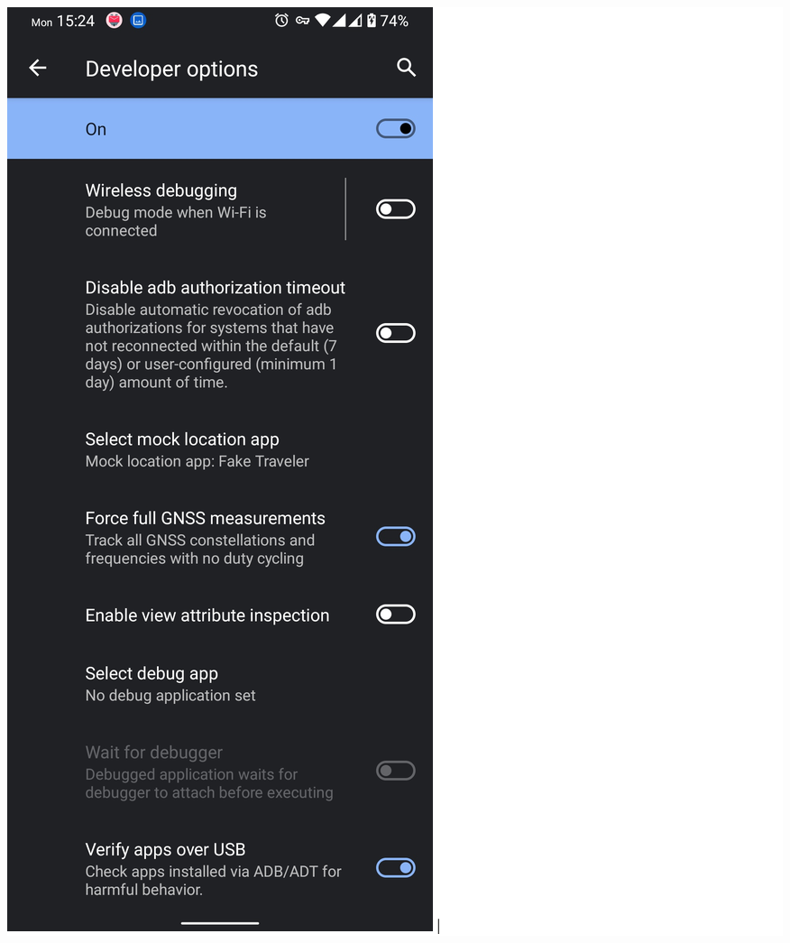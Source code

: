 ![android-mock-fake-location-gps-fake-traveler-app](/img/2021/09/016.android-mock-fake-location-gps-fake-traveler-app.jpg#small) |